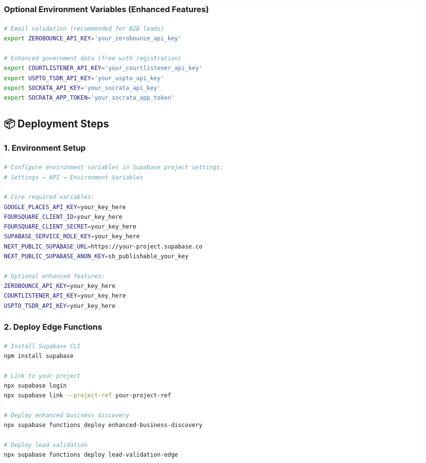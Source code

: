 ### Optional Environment Variables (Enhanced Features)

```bash
# Email validation (recommended for B2B leads)
export ZEROBOUNCE_API_KEY='your_zerobounce_api_key'

# Enhanced government data (free with registration)
export COURTLISTENER_API_KEY='your_courtlistener_api_key'
export USPTO_TSDR_API_KEY='your_uspto_api_key'
export SOCRATA_API_KEY='your_socrata_api_key'
export SOCRATA_APP_TOKEN='your_socrata_app_token'
```

## 📦 Deployment Steps

### 1. Environment Setup

```bash
# Configure environment variables in Supabase project settings:
# Settings → API → Environment Variables

# Core required variables:
GOOGLE_PLACES_API_KEY=your_key_here
FOURSQUARE_CLIENT_ID=your_key_here
FOURSQUARE_CLIENT_SECRET=your_key_here
SUPABASE_SERVICE_ROLE_KEY=your_key_here
NEXT_PUBLIC_SUPABASE_URL=https://your-project.supabase.co
NEXT_PUBLIC_SUPABASE_ANON_KEY=sb_publishable_your_key

# Optional enhanced features:
ZEROBOUNCE_API_KEY=your_key_here
COURTLISTENER_API_KEY=your_key_here
USPTO_TSDR_API_KEY=your_key_here
```

### 2. Deploy Edge Functions

```bash
# Install Supabase CLI
npm install supabase

# Link to your project
npx supabase login
npx supabase link --project-ref your-project-ref

# Deploy enhanced business discovery
npx supabase functions deploy enhanced-business-discovery

# Deploy lead validation
npx supabase functions deploy lead-validation-edge
```
